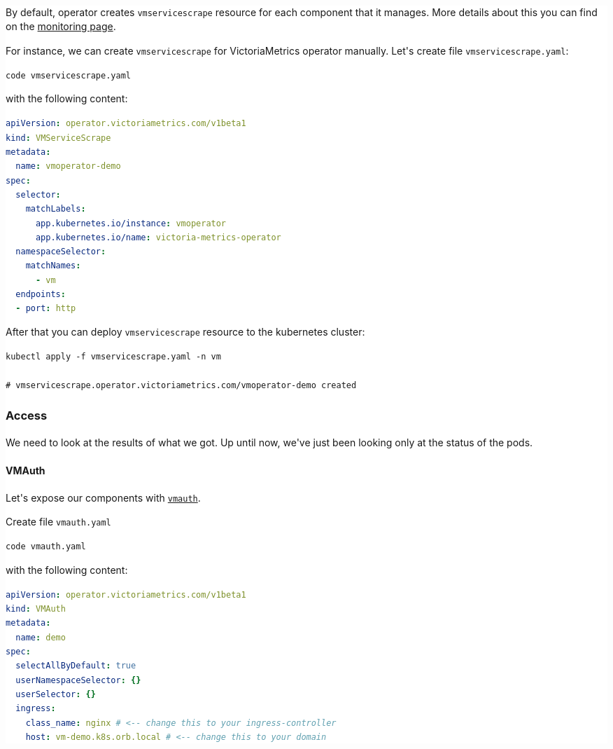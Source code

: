 By default, operator creates `vmservicescrape` resource for each component that it manages. More details about this you can find on
the [monitoring page](./configuration.md#monitoring-of-cluster-components).

For instance, we can create `vmservicescrape` for VictoriaMetrics operator manually. Let's create file `vmservicescrape.yaml`:

```shell
code vmservicescrape.yaml
```

with the following content:

```yaml
apiVersion: operator.victoriametrics.com/v1beta1
kind: VMServiceScrape
metadata:
  name: vmoperator-demo
spec:
  selector:
    matchLabels:
      app.kubernetes.io/instance: vmoperator
      app.kubernetes.io/name: victoria-metrics-operator
  namespaceSelector: 
    matchNames:
      - vm
  endpoints:
  - port: http
```

After that you can deploy `vmservicescrape` resource to the kubernetes cluster:

```shell
kubectl apply -f vmservicescrape.yaml -n vm

# vmservicescrape.operator.victoriametrics.com/vmoperator-demo created
```

### Access

We need to look at the results of what we got. Up until now, we've just been looking only at the status of the pods. 

#### VMAuth

Let's expose our components with [`vmauth`](./resources/vmauth.md).

Create file `vmauth.yaml` 

```shell
code vmauth.yaml
```

with the following content:

```yaml
apiVersion: operator.victoriametrics.com/v1beta1
kind: VMAuth
metadata:
  name: demo
spec:
  selectAllByDefault: true
  userNamespaceSelector: {}
  userSelector: {}
  ingress:
    class_name: nginx # <-- change this to your ingress-controller
    host: vm-demo.k8s.orb.local # <-- change this to your domain
```
